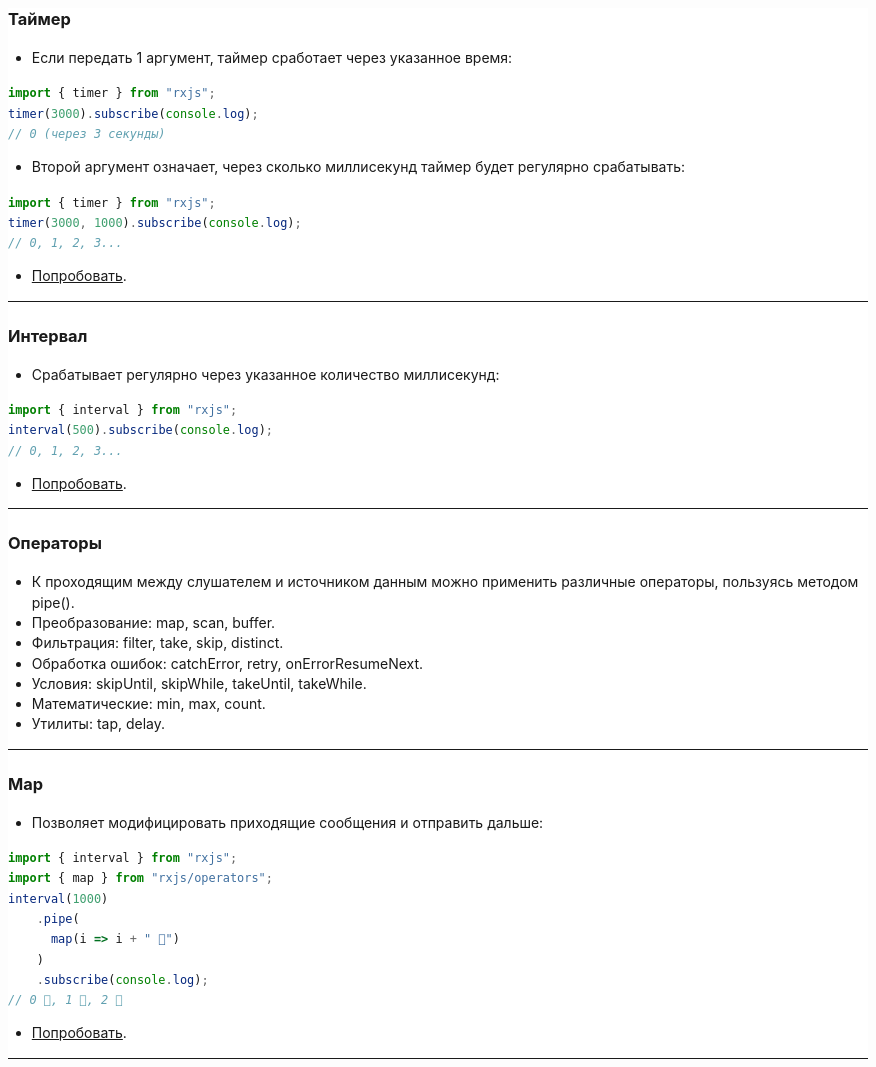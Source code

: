 ### Таймер
* Если передать 1 аргумент, таймер сработает через указанное время:
```js
import { timer } from "rxjs";
timer(3000).subscribe(console.log);
// 0 (через 3 секунды)
```
* Второй аргумент означает, через сколько миллисекунд таймер будет регулярно срабатывать:
```js
import { timer } from "rxjs";
timer(3000, 1000).subscribe(console.log);
// 0, 1, 2, 3...
```
* [Попробовать](https://thinkrx.io/rxjs/timer/).
---

### Интервал
* Срабатывает регулярно через указанное количество миллисекунд:
```js
import { interval } from "rxjs";
interval(500).subscribe(console.log);
// 0, 1, 2, 3...
```
* [Попробовать](https://thinkrx.io/rxjs/interval/).
---

### Операторы
* К проходящим между слушателем и источником данным можно применить различные операторы, пользуясь методом pipe().
* Преобразование: map, scan, buffer.
* Фильтрация: filter, take, skip, distinct.
* Обработка ошибок: catchError, retry, onErrorResumeNext.
* Условия: skipUntil, skipWhile, takeUntil, takeWhile.
* Математические: min, max, count.
* Утилиты: tap, delay.
---

### Map
* Позволяет модифицировать приходящие сообщения и отправить дальше:
```js
import { interval } from "rxjs";
import { map } from "rxjs/operators";
interval(1000)
    .pipe(
      map(i => i + " 🦆")
    )
    .subscribe(console.log);
// 0 🦆, 1 🦆, 2 🦆
```
* [Попробовать](https://thinkrx.io/rxjs/map/).
---
